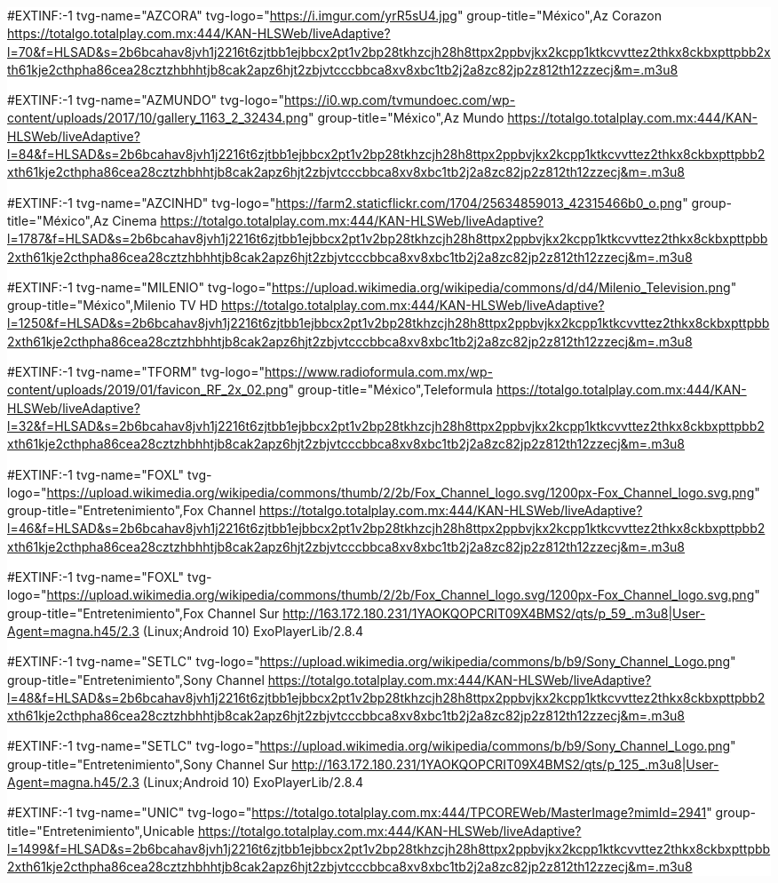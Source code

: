 #EXTINF:-1 tvg-name="AZCORA" tvg-logo="https://i.imgur.com/yrR5sU4.jpg" group-title="México",Az Corazon
https://totalgo.totalplay.com.mx:444/KAN-HLSWeb/liveAdaptive?l=70&f=HLSAD&s=2b6bcahav8jvh1j2216t6zjtbb1ejbbcx2pt1v2bp28tkhzcjh28h8ttpx2ppbvjkx2kcpp1ktkcvvttez2thkx8ckbxpttpbb2xth61kje2cthpha86cea28cztzhbhhtjb8cak2apz6hjt2zbjvtcccbbca8xv8xbc1tb2j2a8zc82jp2z812th12zzecj&m=.m3u8

#EXTINF:-1 tvg-name="AZMUNDO" tvg-logo="https://i0.wp.com/tvmundoec.com/wp-content/uploads/2017/10/gallery_1163_2_32434.png" group-title="México",Az Mundo
https://totalgo.totalplay.com.mx:444/KAN-HLSWeb/liveAdaptive?l=84&f=HLSAD&s=2b6bcahav8jvh1j2216t6zjtbb1ejbbcx2pt1v2bp28tkhzcjh28h8ttpx2ppbvjkx2kcpp1ktkcvvttez2thkx8ckbxpttpbb2xth61kje2cthpha86cea28cztzhbhhtjb8cak2apz6hjt2zbjvtcccbbca8xv8xbc1tb2j2a8zc82jp2z812th12zzecj&m=.m3u8

#EXTINF:-1 tvg-name="AZCINHD" tvg-logo="https://farm2.staticflickr.com/1704/25634859013_42315466b0_o.png" group-title="México",Az Cinema
https://totalgo.totalplay.com.mx:444/KAN-HLSWeb/liveAdaptive?l=1787&f=HLSAD&s=2b6bcahav8jvh1j2216t6zjtbb1ejbbcx2pt1v2bp28tkhzcjh28h8ttpx2ppbvjkx2kcpp1ktkcvvttez2thkx8ckbxpttpbb2xth61kje2cthpha86cea28cztzhbhhtjb8cak2apz6hjt2zbjvtcccbbca8xv8xbc1tb2j2a8zc82jp2z812th12zzecj&m=.m3u8

#EXTINF:-1 tvg-name="MILENIO" tvg-logo="https://upload.wikimedia.org/wikipedia/commons/d/d4/Milenio_Television.png" group-title="México",Milenio TV HD
https://totalgo.totalplay.com.mx:444/KAN-HLSWeb/liveAdaptive?l=1250&f=HLSAD&s=2b6bcahav8jvh1j2216t6zjtbb1ejbbcx2pt1v2bp28tkhzcjh28h8ttpx2ppbvjkx2kcpp1ktkcvvttez2thkx8ckbxpttpbb2xth61kje2cthpha86cea28cztzhbhhtjb8cak2apz6hjt2zbjvtcccbbca8xv8xbc1tb2j2a8zc82jp2z812th12zzecj&m=.m3u8

#EXTINF:-1 tvg-name="TFORM" tvg-logo="https://www.radioformula.com.mx/wp-content/uploads/2019/01/favicon_RF_2x_02.png" group-title="México",Teleformula
https://totalgo.totalplay.com.mx:444/KAN-HLSWeb/liveAdaptive?l=32&f=HLSAD&s=2b6bcahav8jvh1j2216t6zjtbb1ejbbcx2pt1v2bp28tkhzcjh28h8ttpx2ppbvjkx2kcpp1ktkcvvttez2thkx8ckbxpttpbb2xth61kje2cthpha86cea28cztzhbhhtjb8cak2apz6hjt2zbjvtcccbbca8xv8xbc1tb2j2a8zc82jp2z812th12zzecj&m=.m3u8

#EXTINF:-1 tvg-name="FOXL" tvg-logo="https://upload.wikimedia.org/wikipedia/commons/thumb/2/2b/Fox_Channel_logo.svg/1200px-Fox_Channel_logo.svg.png" group-title="Entretenimiento",Fox Channel
https://totalgo.totalplay.com.mx:444/KAN-HLSWeb/liveAdaptive?l=46&f=HLSAD&s=2b6bcahav8jvh1j2216t6zjtbb1ejbbcx2pt1v2bp28tkhzcjh28h8ttpx2ppbvjkx2kcpp1ktkcvvttez2thkx8ckbxpttpbb2xth61kje2cthpha86cea28cztzhbhhtjb8cak2apz6hjt2zbjvtcccbbca8xv8xbc1tb2j2a8zc82jp2z812th12zzecj&m=.m3u8

#EXTINF:-1 tvg-name="FOXL" tvg-logo="https://upload.wikimedia.org/wikipedia/commons/thumb/2/2b/Fox_Channel_logo.svg/1200px-Fox_Channel_logo.svg.png" group-title="Entretenimiento",Fox Channel Sur
http://163.172.180.231/1YAOKQOPCRIT09X4BMS2/qts/p_59_.m3u8|User-Agent=magna.h45/2.3 (Linux;Android 10) ExoPlayerLib/2.8.4

#EXTINF:-1 tvg-name="SETLC" tvg-logo="https://upload.wikimedia.org/wikipedia/commons/b/b9/Sony_Channel_Logo.png" group-title="Entretenimiento",Sony Channel
https://totalgo.totalplay.com.mx:444/KAN-HLSWeb/liveAdaptive?l=48&f=HLSAD&s=2b6bcahav8jvh1j2216t6zjtbb1ejbbcx2pt1v2bp28tkhzcjh28h8ttpx2ppbvjkx2kcpp1ktkcvvttez2thkx8ckbxpttpbb2xth61kje2cthpha86cea28cztzhbhhtjb8cak2apz6hjt2zbjvtcccbbca8xv8xbc1tb2j2a8zc82jp2z812th12zzecj&m=.m3u8

#EXTINF:-1 tvg-name="SETLC" tvg-logo="https://upload.wikimedia.org/wikipedia/commons/b/b9/Sony_Channel_Logo.png" group-title="Entretenimiento",Sony Channel Sur
http://163.172.180.231/1YAOKQOPCRIT09X4BMS2/qts/p_125_.m3u8|User-Agent=magna.h45/2.3 (Linux;Android 10) ExoPlayerLib/2.8.4

#EXTINF:-1 tvg-name="UNIC" tvg-logo="https://totalgo.totalplay.com.mx:444/TPCOREWeb/MasterImage?mimId=2941" group-title="Entretenimiento",Unicable
https://totalgo.totalplay.com.mx:444/KAN-HLSWeb/liveAdaptive?l=1499&f=HLSAD&s=2b6bcahav8jvh1j2216t6zjtbb1ejbbcx2pt1v2bp28tkhzcjh28h8ttpx2ppbvjkx2kcpp1ktkcvvttez2thkx8ckbxpttpbb2xth61kje2cthpha86cea28cztzhbhhtjb8cak2apz6hjt2zbjvtcccbbca8xv8xbc1tb2j2a8zc82jp2z812th12zzecj&m=.m3u8
